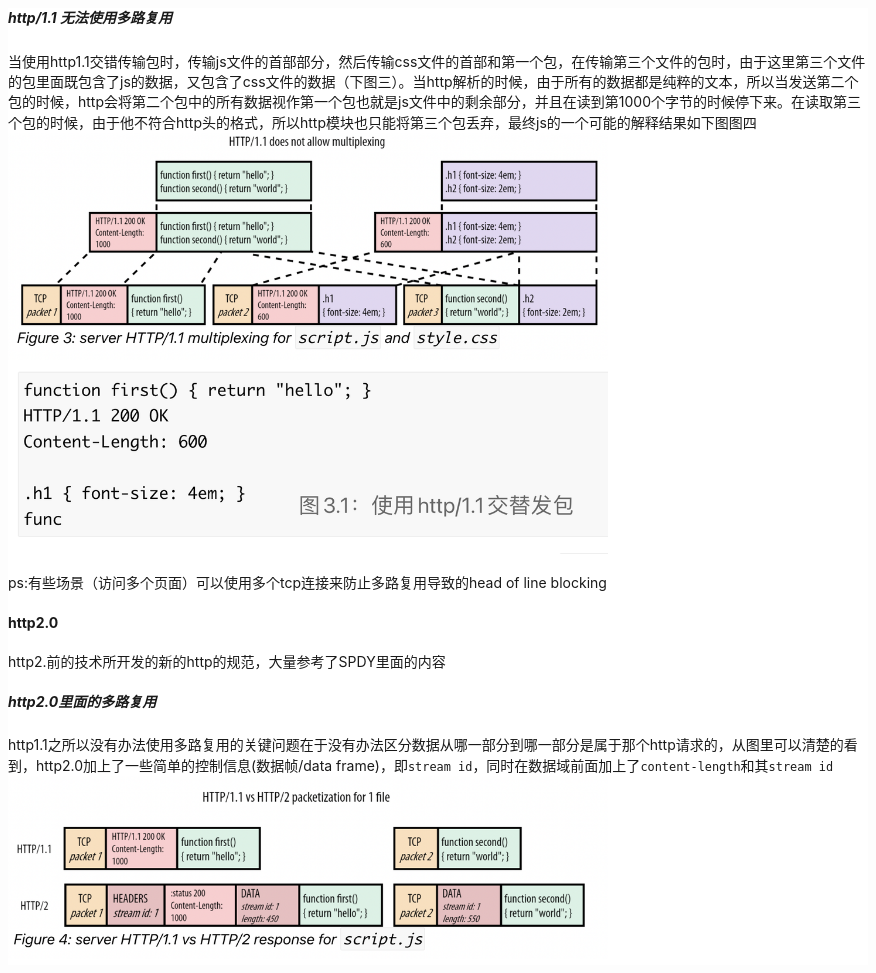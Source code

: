 ##### http/1.1 无法使用多路复用
当使用http1.1交错传输包时，传输js文件的首部部分，然后传输css文件的首部和第一个包，在传输第三个文件的包时，由于这里第三个文件的包里面既包含了js的数据，又包含了css文件的数据（下图三）。当http解析的时候，由于所有的数据都是纯粹的文本，所以当发送第二个包的时候，http会将第二个包中的所有数据视作第一个包也就是js文件中的剩余部分，并且在读到第1000个字节的时候停下来。在读取第三个包的时候，由于他不符合http头的格式，所以http模块也只能将第三个包丢弃，最终js的一个可能的解释结果如下图图四
<img src="img/http_multy.png" width="600">
<img src="img/js_parser_result.png" width="600">

ps:有些场景（访问多个页面）可以使用多个tcp连接来防止多路复用导致的head of line blocking

#### http2.0
http2.前的技术所开发的新的http的规范，大量参考了SPDY里面的内容

##### http2.0里面的多路复用
http1.1之所以没有办法使用多路复用的关键问题在于没有办法区分数据从哪一部分到哪一部分是属于那个http请求的，从图里可以清楚的看到，http2.0加上了一些简单的控制信息(数据帧/data frame)，即`stream id`，同时在数据域前面加上了`content-length`和其`stream id`
<img src="img/http2_multy.png" width="600">
